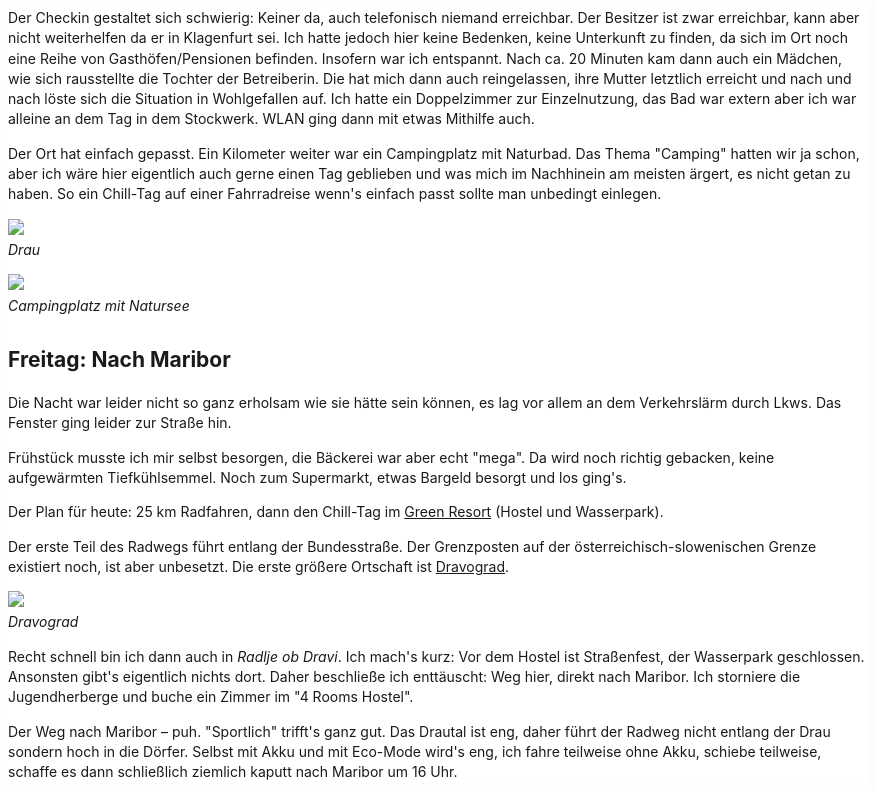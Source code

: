 Der Checkin gestaltet sich schwierig: Keiner da, auch telefonisch niemand
erreichbar. Der Besitzer ist zwar erreichbar, kann aber nicht weiterhelfen da
er in Klagenfurt sei. Ich hatte jedoch hier keine Bedenken, keine Unterkunft zu
finden, da sich im Ort noch eine Reihe von Gasthöfen/Pensionen befinden.
Insofern war ich entspannt. Nach ca. 20 Minuten kam dann auch ein Mädchen, wie
sich rausstellte die Tochter der Betreiberin. Die hat mich dann auch
reingelassen, ihre Mutter letztlich erreicht und nach und nach löste sich die
Situation in Wohlgefallen auf. Ich hatte ein Doppelzimmer zur Einzelnutzung,
das Bad war extern aber ich war alleine an dem Tag in dem Stockwerk. WLAN ging
dann mit etwas Mithilfe auch.

Der Ort hat einfach gepasst. Ein Kilometer weiter war ein Campingplatz mit
Naturbad. Das Thema "Camping" hatten wir ja schon, aber ich wäre hier
eigentlich auch gerne einen Tag geblieben und was mich im Nachhinein am meisten
ärgert, es nicht getan zu haben. So ein Chill-Tag auf einer Fahrradreise wenn's
einfach passt sollte man unbedingt einlegen.

![]({static}/images/2019_07_drauradweg/2019-06-06_191124-1024x768.jpg) <br />
_Drau_

![]({static}/images/2019_07_drauradweg/2019-06-06_192529-1024x768.jpg) <br />
_Campingplatz mit Natursee_

## Freitag: Nach Maribor

Die Nacht war leider nicht so ganz erholsam wie sie hätte sein können, es lag
vor allem an dem Verkehrslärm durch Lkws. Das Fenster ging leider zur Straße
hin.

Frühstück musste ich mir selbst besorgen, die Bäckerei war aber echt "mega". Da
wird noch richtig gebacken, keine aufgewärmten Tiefkühlsemmel. Noch zum
Supermarkt, etwas Bargeld besorgt und los ging's.

Der Plan für heute: 25 km Radfahren, dann den Chill-Tag im [Green
Resort](https://www.greenresort.si/de/) (Hostel und Wasserpark).

Der erste Teil des Radwegs führt entlang der Bundesstraße. Der Grenzposten auf
der österreichisch-slowenischen Grenze existiert noch, ist aber unbesetzt. Die
erste größere Ortschaft ist [Dravograd](https://de.wikipedia.org/wiki/Dravograd).

![]({static}/images/2019_07_drauradweg/2019-06-07_093322-1024x768.jpg) <br />
_Dravograd_

Recht schnell bin ich dann auch in _Radlje ob Dravi_. Ich mach's kurz: Vor dem
Hostel ist Straßenfest, der Wasserpark geschlossen. Ansonsten gibt's eigentlich
nichts dort. Daher beschließe ich enttäuscht: Weg hier, direkt nach Maribor.
Ich storniere die Jugendherberge und buche ein Zimmer im "4 Rooms Hostel".

Der Weg nach Maribor – puh. "Sportlich" trifft's ganz gut. Das Drautal ist eng,
daher führt der Radweg nicht entlang der Drau sondern hoch in die Dörfer.
Selbst mit Akku und mit Eco-Mode wird's eng, ich fahre teilweise ohne Akku,
schiebe teilweise, schaffe es dann schließlich ziemlich kaputt nach Maribor um
16 Uhr.
